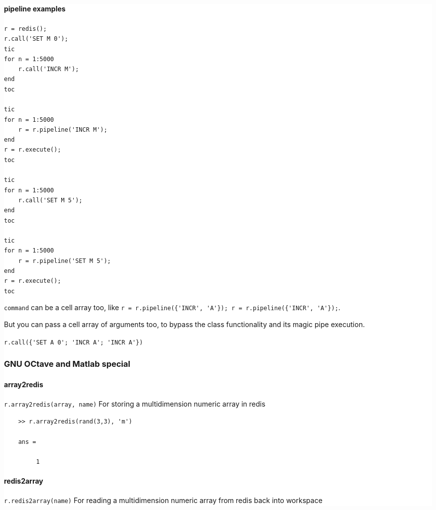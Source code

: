 #### pipeline examples
    r = redis();
    r.call('SET M 0');
    tic
    for n = 1:5000
        r.call('INCR M');
    end
    toc

    tic
    for n = 1:5000
        r = r.pipeline('INCR M');
    end
    r = r.execute();
    toc

    tic
    for n = 1:5000
        r.call('SET M 5');
    end
    toc

    tic
    for n = 1:5000
        r = r.pipeline('SET M 5');
    end
    r = r.execute();
    toc


`command` can be a cell array too, like `r = r.pipeline({'INCR', 'A'}); r = r.pipeline({'INCR', 'A'});`.  


But you can pass a cell array of arguments too, to bypass the class functionality and its magic pipe execution.

    r.call({'SET A 0'; 'INCR A'; 'INCR A'})


### GNU OCtave and Matlab special

#### array2redis
`r.array2redis(array, name)`
For storing a multidimension numeric array in redis

        >> r.array2redis(rand(3,3), 'm')

        ans =

             1

#### redis2array
`r.redis2array(name)`
For reading a multidimension numeric array from redis back into workspace
